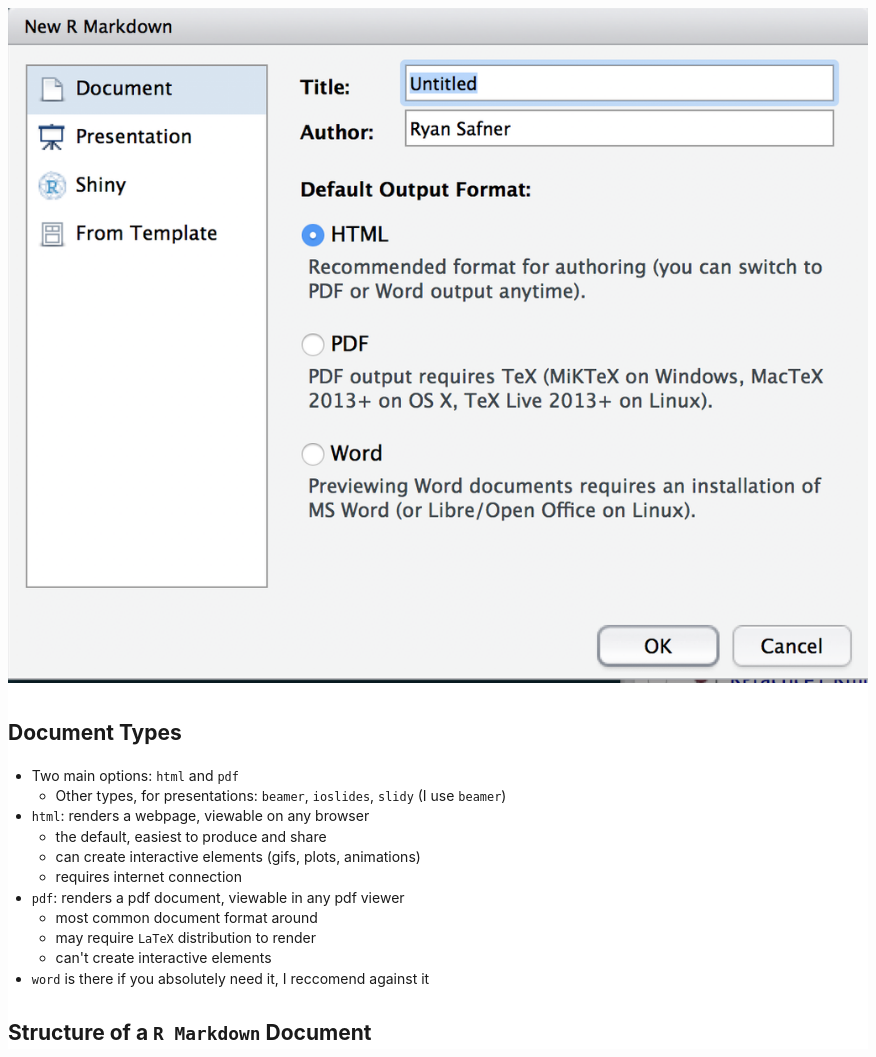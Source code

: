 ![](images/newrmarkdown.png)

## Document Types

- Two main options: `html` and `pdf`
    - Other types, for presentations: `beamer`, `ioslides`, `slidy` (I use `beamer`)
- `html`: renders a webpage, viewable on any browser
    - the default, easiest to produce and share
    - can create interactive elements (gifs, plots, animations)
    - requires internet connection
- `pdf`: renders a pdf document, viewable in any pdf viewer
    - most common document format around
    - may require `LaTeX` distribution to render 
    - can't create interactive elements
- `word` is there if you absolutely need it, I reccomend against it 

## Structure of a `R Markdown` Document
